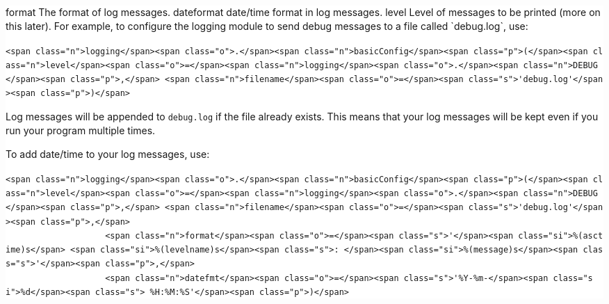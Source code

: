 <td >format
</td>

<td >The format of log messages.
</td>
</tr>
<tr >

<td >dateformat
</td>

<td >date/time format in log messages.
</td>
</tr>
<tr >

<td >level
</td>

<td >Level of messages to be printed (more on this later).
</td>
</tr>
</tbody>
</table>
For example, to configure the logging module to send debug messages to a file called `debug.log`, use:




    
    <span class="n">logging</span><span class="o">.</span><span class="n">basicConfig</span><span class="p">(</span><span class="n">level</span><span class="o">=</span><span class="n">logging</span><span class="o">.</span><span class="n">DEBUG</span><span class="p">,</span> <span class="n">filename</span><span class="o">=</span><span class="s">'debug.log'</span><span class="p">)</span>
    





Log messages will be appended to `debug.log` if the file already exists. This means that your log messages will be kept even if you run your program multiple times.

To add date/time to your log messages, use:




    
    <span class="n">logging</span><span class="o">.</span><span class="n">basicConfig</span><span class="p">(</span><span class="n">level</span><span class="o">=</span><span class="n">logging</span><span class="o">.</span><span class="n">DEBUG</span><span class="p">,</span> <span class="n">filename</span><span class="o">=</span><span class="s">'debug.log'</span><span class="p">,</span>
                        <span class="n">format</span><span class="o">=</span><span class="s">'</span><span class="si">%(asctime)s</span> <span class="si">%(levelname)s</span><span class="s">: </span><span class="si">%(message)s</span><span class="s">'</span><span class="p">,</span>
                        <span class="n">datefmt</span><span class="o">=</span><span class="s">'%Y-%m-</span><span class="si">%d</span><span class="s"> %H:%M:%S'</span><span class="p">)</span>
    

